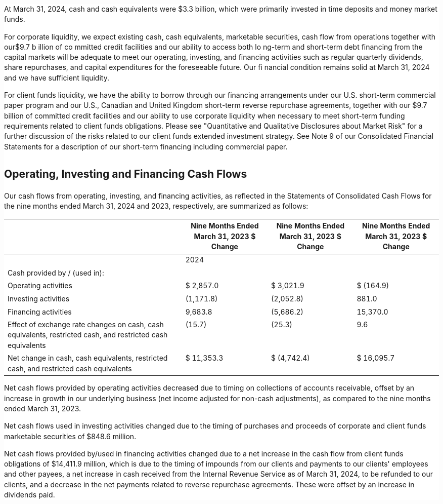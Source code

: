 At March 31, 2024, cash and cash equivalents were $3.3 billion, which were primarily invested in time deposits and money market funds.

For corporate liquidity, we expect existing cash, cash equivalents, marketable securities, cash flow from operations together with our$9.7 b illion of co mmitted credit facilities and our ability to access both lo ng-term and short-term debt financing from the capital markets will be adequate to meet our operating, investing, and financing activities such as regular quarterly dividends, share repurchases, and capital expenditures for the foreseeable future. Our fi nancial condition remains solid at March 31, 2024 and we have sufficient liquidity.

For client funds liquidity, we have the ability to borrow through our financing arrangements under our U.S. short-term commercial paper program and our U.S., Canadian and United Kingdom short-term reverse repurchase agreements, together with our $9.7 billion of committed credit facilities and our ability to use corporate liquidity when necessary to meet short-term funding requirements related to client funds obligations. Please see "Quantitative and Qualitative Disclosures about Market Risk" for a further discussion of the risks related to our client funds extended investment strategy. See Note 9 of our Consolidated Financial Statements for a description of our short-term financing including commercial paper.

Operating, Investing and Financing Cash Flows
---------------------------------------------

Our cash flows from operating, investing, and financing activities, as reflected in the Statements of Consolidated Cash Flows for the nine months ended March 31, 2024 and 2023, respectively, are summarized as follows:

| | Nine Months Ended March 31, 2023 $ Change | Nine Months Ended March 31, 2023 $ Change | Nine Months Ended March 31, 2023 $ Change |
| --- | --- | --- | --- |
| | 2024 | | |
| Cash provided by / (used in): | | | |
| Operating activities | $ 2,857.0 | $ 3,021.9 | $ (164.9) |
| Investing activities | (1,171.8) | (2,052.8) | 881.0 |
| Financing activities | 9,683.8 | (5,686.2) | 15,370.0 |
| Effect of exchange rate changes on cash, cash equivalents, restricted cash, and restricted cash equivalents | (15.7) | (25.3) | 9.6 |
| Net change in cash, cash equivalents, restricted cash, and restricted cash equivalents | $ 11,353.3 | $ (4,742.4) | $ 16,095.7 |

Net cash flows provided by operating activities decreased due to timing on collections of accounts receivable, offset by an increase in growth in our underlying business (net income adjusted for non-cash adjustments), as compared to the nine months ended March 31, 2023.

Net cash flows used in investing activities changed due to the timing of purchases and proceeds of corporate and client funds marketable securities of $848.6 million.

Net cash flows provided by/used in financing activities changed due to a net increase in the cash flow from client funds obligations of $14,411.9 million, which is due to the timing of impounds from our clients and payments to our clients' employees and other payees, a net increase in cash received from the Internal Revenue Service as of March 31, 2024, to be refunded to our clients, and a decrease in the net payments related to reverse repurchase agreements. These were offset by an increase in dividends paid.
